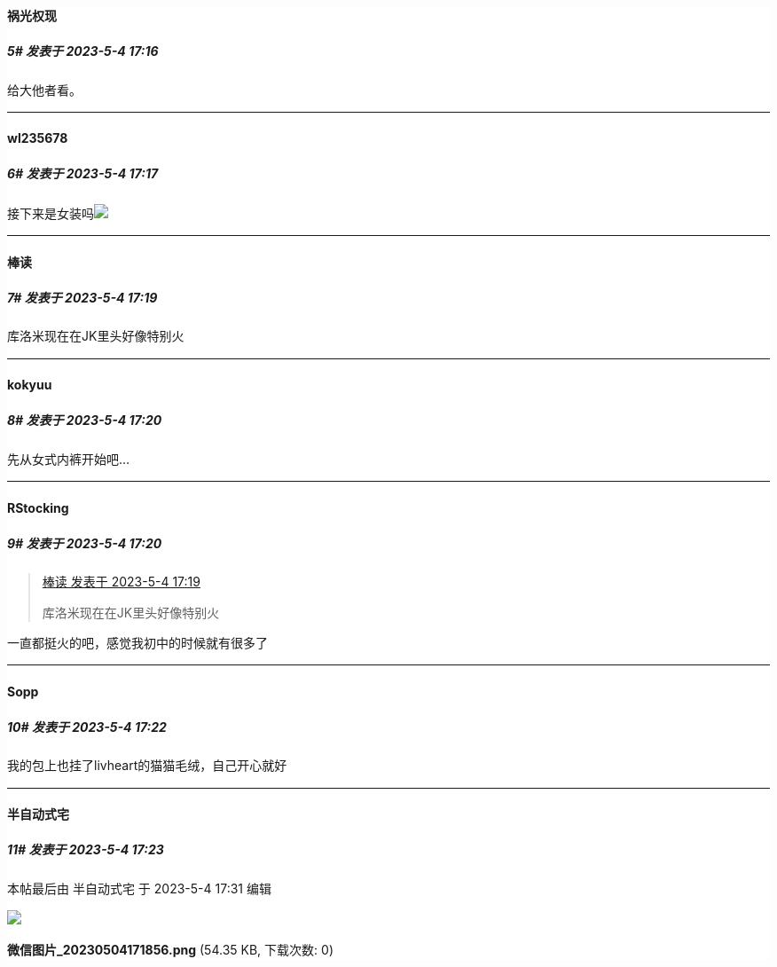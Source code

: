 ####  祸光权现  
##### 5#       发表于 2023-5-4 17:16

给大他者看。

*****

####  wl235678  
##### 6#       发表于 2023-5-4 17:17

接下来是女装吗<img src="https://static.saraba1st.com/image/smiley/face2017/053.png" referrerpolicy="no-referrer">

*****

####  棒读  
##### 7#       发表于 2023-5-4 17:19

库洛米现在在JK里头好像特别火

*****

####  kokyuu  
##### 8#       发表于 2023-5-4 17:20

先从女式内裤开始吧…

*****

####  RStocking  
##### 9#       发表于 2023-5-4 17:20

<blockquote><a href="httphttps://bbs.saraba1st.com/2b/forum.php?mod=redirect&amp;goto=findpost&amp;pid=60721518&amp;ptid=2133112" target="_blank">棒读 发表于 2023-5-4 17:19</a>

库洛米现在在JK里头好像特别火</blockquote>
一直都挺火的吧，感觉我初中的时候就有很多了

*****

####  Sopp  
##### 10#       发表于 2023-5-4 17:22

我的包上也挂了livheart的猫猫毛绒，自己开心就好

*****

####  半自动式宅  
##### 11#       发表于 2023-5-4 17:23

 本帖最后由 半自动式宅 于 2023-5-4 17:31 编辑 

<img src="https://img.saraba1st.com/forum/202305/04/172258c3kmrp3mlcglrx3l.png" referrerpolicy="no-referrer">

<strong>微信图片_20230504171856.png</strong> (54.35 KB, 下载次数: 0)
